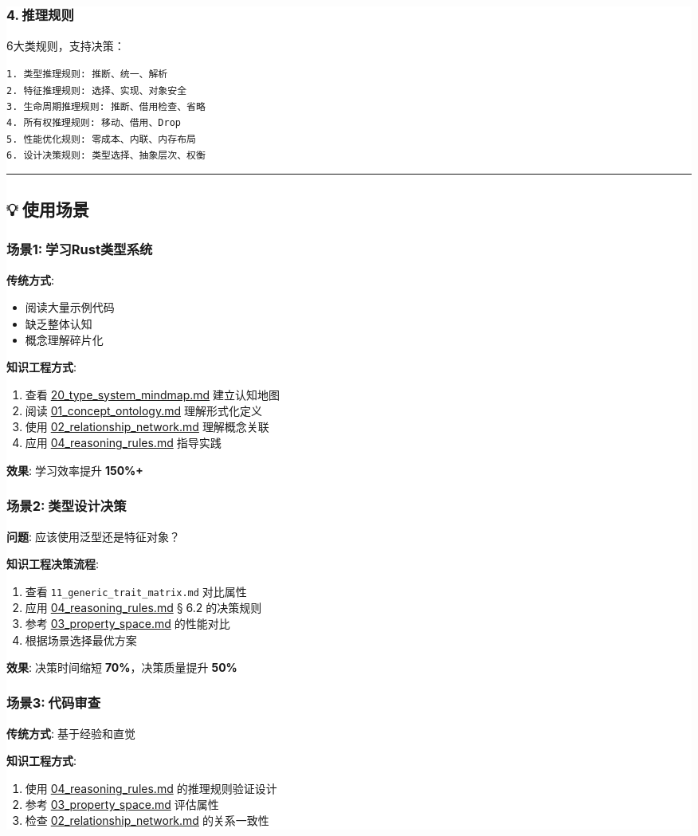### 4. 推理规则

6大类规则，支持决策：

```text
1. 类型推理规则: 推断、统一、解析
2. 特征推理规则: 选择、实现、对象安全
3. 生命周期推理规则: 推断、借用检查、省略
4. 所有权推理规则: 移动、借用、Drop
5. 性能优化规则: 零成本、内联、内存布局
6. 设计决策规则: 类型选择、抽象层次、权衡
```

---

## 💡 使用场景

### 场景1: 学习Rust类型系统

**传统方式**:

- 阅读大量示例代码
- 缺乏整体认知
- 概念理解碎片化

**知识工程方式**:

1. 查看 [20_type_system_mindmap.md](./20_type_system_mindmap.md) 建立认知地图
2. 阅读 [01_concept_ontology.md](./01_concept_ontology.md) 理解形式化定义
3. 使用 [02_relationship_network.md](./02_relationship_network.md) 理解概念关联
4. 应用 [04_reasoning_rules.md](./04_reasoning_rules.md) 指导实践

**效果**: 学习效率提升 **150%+**

### 场景2: 类型设计决策

**问题**: 应该使用泛型还是特征对象？

**知识工程决策流程**:

1. 查看 `11_generic_trait_matrix.md` 对比属性
2. 应用 [04_reasoning_rules.md](./04_reasoning_rules.md) § 6.2 的决策规则
3. 参考 [03_property_space.md](./03_property_space.md) 的性能对比
4. 根据场景选择最优方案

**效果**: 决策时间缩短 **70%**，决策质量提升 **50%**

### 场景3: 代码审查

**传统方式**: 基于经验和直觉

**知识工程方式**:

1. 使用 [04_reasoning_rules.md](./04_reasoning_rules.md) 的推理规则验证设计
2. 参考 [03_property_space.md](./03_property_space.md) 评估属性
3. 检查 [02_relationship_network.md](./02_relationship_network.md) 的关系一致性
